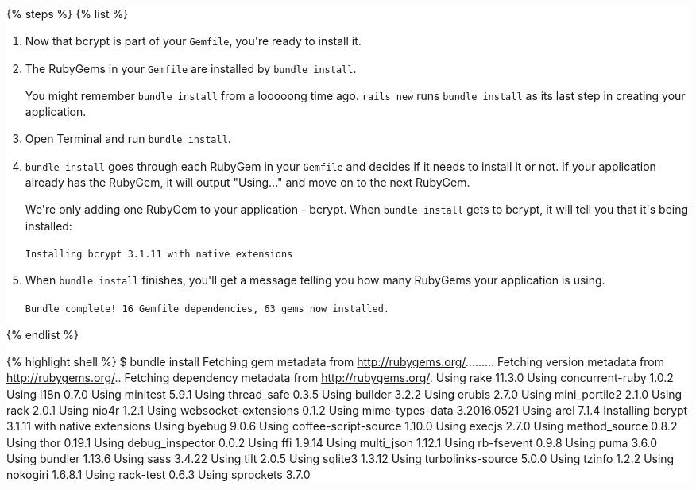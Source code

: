 {% steps %}
{% list %}
  1.  Now that bcrypt is part of your `Gemfile`, you're ready to install it.

  1.  The RubyGems in your `Gemfile` are installed by `bundle install`.

      You might remember `bundle install` from a looooong time ago. `rails new` runs `bundle install` as its last step in creating your application.

  1.  Open Terminal and run `bundle install`.

  1.  `bundle install` goes through each RubyGem in your `Gemfile` and decides if it needs to install it or not. If your application already has the RubyGem, it will output "Using..." and move on to the next RubyGem.

      We're only adding one RubyGem to your application - bcrypt. When `bundle install` gets to bcrypt, it will tell you that it's being installed:

      ```shell
      Installing bcrypt 3.1.11 with native extensions
      ```

  1.  When `bundle install` finishes, you'll get a message telling you how many RubyGems your application is using.

      ```shell
      Bundle complete! 16 Gemfile dependencies, 63 gems now installed.
      ```
{% endlist %}

{% highlight shell %}
  $ bundle install
  Fetching gem metadata from http://rubygems.org/.........
  Fetching version metadata from http://rubygems.org/..
  Fetching dependency metadata from http://rubygems.org/.
  Using rake 11.3.0
  Using concurrent-ruby 1.0.2
  Using i18n 0.7.0
  Using minitest 5.9.1
  Using thread_safe 0.3.5
  Using builder 3.2.2
  Using erubis 2.7.0
  Using mini_portile2 2.1.0
  Using rack 2.0.1
  Using nio4r 1.2.1
  Using websocket-extensions 0.1.2
  Using mime-types-data 3.2016.0521
  Using arel 7.1.4
  Installing bcrypt 3.1.11 with native extensions
  Using byebug 9.0.6
  Using coffee-script-source 1.10.0
  Using execjs 2.7.0
  Using method_source 0.8.2
  Using thor 0.19.1
  Using debug_inspector 0.0.2
  Using ffi 1.9.14
  Using multi_json 1.12.1
  Using rb-fsevent 0.9.8
  Using puma 3.6.0
  Using bundler 1.13.6
  Using sass 3.4.22
  Using tilt 2.0.5
  Using sqlite3 1.3.12
  Using turbolinks-source 5.0.0
  Using tzinfo 1.2.2
  Using nokogiri 1.6.8.1
  Using rack-test 0.6.3
  Using sprockets 3.7.0
